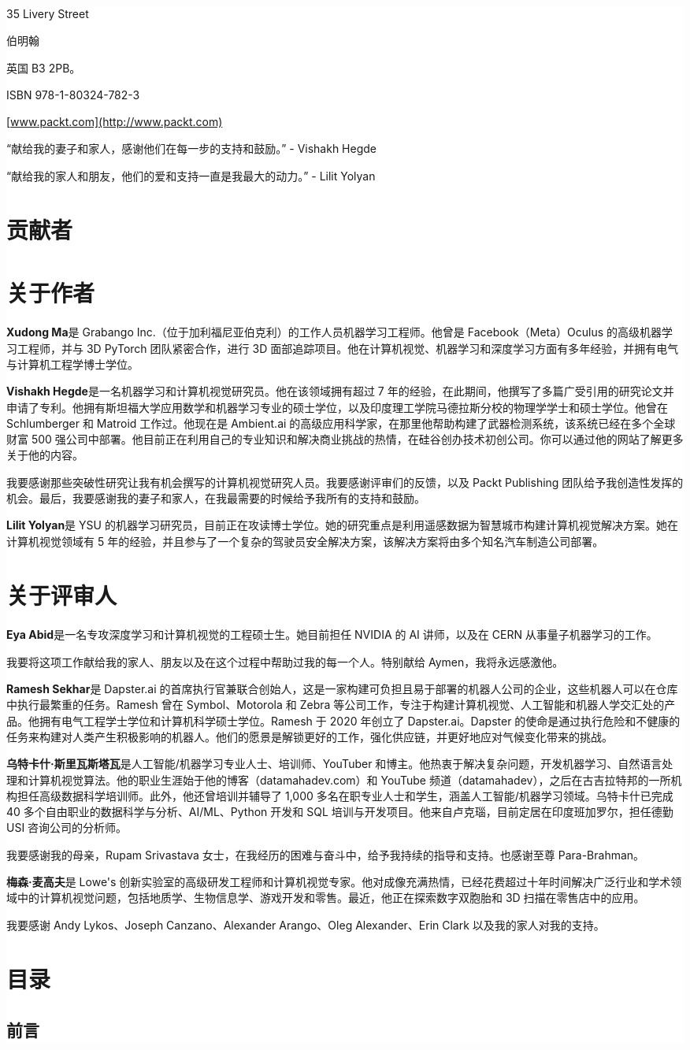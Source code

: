 35 Livery Street

伯明翰

英国 B3 2PB。

ISBN 978-1-80324-782-3

[www.packt.com](http://www.packt.com)

“献给我的妻子和家人，感谢他们在每一步的支持和鼓励。” - Vishakh Hegde

“献给我的家人和朋友，他们的爱和支持一直是我最大的动力。” - Lilit Yolyan

# 贡献者

# 关于作者

**Xudong Ma**是 Grabango Inc.（位于加利福尼亚伯克利）的工作人员机器学习工程师。他曾是 Facebook（Meta）Oculus 的高级机器学习工程师，并与 3D PyTorch 团队紧密合作，进行 3D 面部追踪项目。他在计算机视觉、机器学习和深度学习方面有多年经验，并拥有电气与计算机工程学博士学位。

**Vishakh Hegde**是一名机器学习和计算机视觉研究员。他在该领域拥有超过 7 年的经验，在此期间，他撰写了多篇广受引用的研究论文并申请了专利。他拥有斯坦福大学应用数学和机器学习专业的硕士学位，以及印度理工学院马德拉斯分校的物理学学士和硕士学位。他曾在 Schlumberger 和 Matroid 工作过。他现在是 Ambient.ai 的高级应用科学家，在那里他帮助构建了武器检测系统，该系统已经在多个全球财富 500 强公司中部署。他目前正在利用自己的专业知识和解决商业挑战的热情，在硅谷创办技术初创公司。你可以通过他的网站了解更多关于他的内容。

我要感谢那些突破性研究让我有机会撰写的计算机视觉研究人员。我要感谢评审们的反馈，以及 Packt Publishing 团队给予我创造性发挥的机会。最后，我要感谢我的妻子和家人，在我最需要的时候给予我所有的支持和鼓励。

**Lilit Yolyan**是 YSU 的机器学习研究员，目前正在攻读博士学位。她的研究重点是利用遥感数据为智慧城市构建计算机视觉解决方案。她在计算机视觉领域有 5 年的经验，并且参与了一个复杂的驾驶员安全解决方案，该解决方案将由多个知名汽车制造公司部署。

# 关于评审人

**Eya Abid**是一名专攻深度学习和计算机视觉的工程硕士生。她目前担任 NVIDIA 的 AI 讲师，以及在 CERN 从事量子机器学习的工作。

我要将这项工作献给我的家人、朋友以及在这个过程中帮助过我的每一个人。特别献给 Aymen，我将永远感激他。

**Ramesh Sekhar**是 Dapster.ai 的首席执行官兼联合创始人，这是一家构建可负担且易于部署的机器人公司的企业，这些机器人可以在仓库中执行最繁重的任务。Ramesh 曾在 Symbol、Motorola 和 Zebra 等公司工作，专注于构建计算机视觉、人工智能和机器人学交汇处的产品。他拥有电气工程学士学位和计算机科学硕士学位。Ramesh 于 2020 年创立了 Dapster.ai。Dapster 的使命是通过执行危险和不健康的任务来构建对人类产生积极影响的机器人。他们的愿景是解锁更好的工作，强化供应链，并更好地应对气候变化带来的挑战。

**乌特卡什·斯里瓦斯塔瓦**是人工智能/机器学习专业人士、培训师、YouTuber 和博主。他热衷于解决复杂问题，开发机器学习、自然语言处理和计算机视觉算法。他的职业生涯始于他的博客（datamahadev.com）和 YouTube 频道（datamahadev），之后在古吉拉特邦的一所机构担任高级数据科学培训师。此外，他还曾培训并辅导了 1,000 多名在职专业人士和学生，涵盖人工智能/机器学习领域。乌特卡什已完成 40 多个自由职业的数据科学与分析、AI/ML、Python 开发和 SQL 培训与开发项目。他来自卢克瑙，目前定居在印度班加罗尔，担任德勤 USI 咨询公司的分析师。

我要感谢我的母亲，Rupam Srivastava 女士，在我经历的困难与奋斗中，给予我持续的指导和支持。也感谢至尊 Para-Brahman。

**梅森·麦高夫**是 Lowe's 创新实验室的高级研发工程师和计算机视觉专家。他对成像充满热情，已经花费超过十年时间解决广泛行业和学术领域中的计算机视觉问题，包括地质学、生物信息学、游戏开发和零售。最近，他正在探索数字双胞胎和 3D 扫描在零售店中的应用。

我要感谢 Andy Lykos、Joseph Canzano、Alexander Arango、Oleg Alexander、Erin Clark 以及我的家人对我的支持。

# 目录

## 前言
